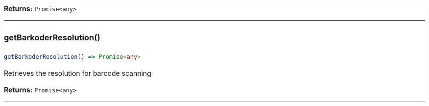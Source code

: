 **Returns:** <code>Promise&lt;any&gt;</code>

--------------------


### getBarkoderResolution()

```typescript
getBarkoderResolution() => Promise<any>
```

Retrieves the resolution for barcode scanning

**Returns:** <code>Promise&lt;any&gt;</code>

--------------------

</docgen-api>
